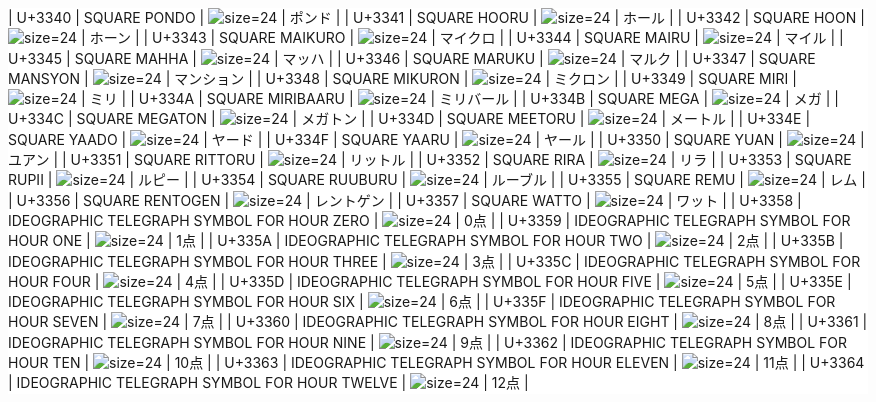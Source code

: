 | U+3340 | SQUARE PONDO | ![size=24](/assets/img/genglyphsvg/u3340.svg) | ポンド |
| U+3341 | SQUARE HOORU | ![size=24](/assets/img/genglyphsvg/u3341.svg) | ホール |
| U+3342 | SQUARE HOON | ![size=24](/assets/img/genglyphsvg/u3342.svg) | ホーン |
| U+3343 | SQUARE MAIKURO | ![size=24](/assets/img/genglyphsvg/u3343.svg) | マイクロ |
| U+3344 | SQUARE MAIRU | ![size=24](/assets/img/genglyphsvg/u3344.svg) | マイル |
| U+3345 | SQUARE MAHHA | ![size=24](/assets/img/genglyphsvg/u3345.svg) | マッハ |
| U+3346 | SQUARE MARUKU | ![size=24](/assets/img/genglyphsvg/u3346.svg) | マルク |
| U+3347 | SQUARE MANSYON | ![size=24](/assets/img/genglyphsvg/u3347.svg) | マンション |
| U+3348 | SQUARE MIKURON | ![size=24](/assets/img/genglyphsvg/u3348.svg) | ミクロン |
| U+3349 | SQUARE MIRI | ![size=24](/assets/img/genglyphsvg/u3349.svg) | ミリ |
| U+334A | SQUARE MIRIBAARU | ![size=24](/assets/img/genglyphsvg/u334a.svg) | ミリバール |
| U+334B | SQUARE MEGA | ![size=24](/assets/img/genglyphsvg/u334b.svg) | メガ |
| U+334C | SQUARE MEGATON | ![size=24](/assets/img/genglyphsvg/u334c.svg) | メガトン |
| U+334D | SQUARE MEETORU | ![size=24](/assets/img/genglyphsvg/u334d.svg) | メートル |
| U+334E | SQUARE YAADO | ![size=24](/assets/img/genglyphsvg/u334e.svg) | ヤード |
| U+334F | SQUARE YAARU | ![size=24](/assets/img/genglyphsvg/u334f.svg) | ヤール |
| U+3350 | SQUARE YUAN | ![size=24](/assets/img/genglyphsvg/u3350.svg) | ユアン |
| U+3351 | SQUARE RITTORU | ![size=24](/assets/img/genglyphsvg/u3351.svg) | リットル |
| U+3352 | SQUARE RIRA | ![size=24](/assets/img/genglyphsvg/u3352.svg) | リラ |
| U+3353 | SQUARE RUPII | ![size=24](/assets/img/genglyphsvg/u3353.svg) | ルピー |
| U+3354 | SQUARE RUUBURU | ![size=24](/assets/img/genglyphsvg/u3354.svg) | ルーブル |
| U+3355 | SQUARE REMU | ![size=24](/assets/img/genglyphsvg/u3355.svg) | レム |
| U+3356 | SQUARE RENTOGEN | ![size=24](/assets/img/genglyphsvg/u3356.svg) | レントゲン |
| U+3357 | SQUARE WATTO | ![size=24](/assets/img/genglyphsvg/u3357.svg) | ワット |
| U+3358 | IDEOGRAPHIC TELEGRAPH SYMBOL FOR HOUR ZERO | ![size=24](/assets/img/genglyphsvg/u3358.svg) | 0点 |
| U+3359 | IDEOGRAPHIC TELEGRAPH SYMBOL FOR HOUR ONE | ![size=24](/assets/img/genglyphsvg/u3359.svg) | 1点 |
| U+335A | IDEOGRAPHIC TELEGRAPH SYMBOL FOR HOUR TWO | ![size=24](/assets/img/genglyphsvg/u335a.svg) | 2点 |
| U+335B | IDEOGRAPHIC TELEGRAPH SYMBOL FOR HOUR THREE | ![size=24](/assets/img/genglyphsvg/u335b.svg) | 3点 |
| U+335C | IDEOGRAPHIC TELEGRAPH SYMBOL FOR HOUR FOUR | ![size=24](/assets/img/genglyphsvg/u335c.svg) | 4点 |
| U+335D | IDEOGRAPHIC TELEGRAPH SYMBOL FOR HOUR FIVE | ![size=24](/assets/img/genglyphsvg/u335d.svg) | 5点 |
| U+335E | IDEOGRAPHIC TELEGRAPH SYMBOL FOR HOUR SIX | ![size=24](/assets/img/genglyphsvg/u335e.svg) | 6点 |
| U+335F | IDEOGRAPHIC TELEGRAPH SYMBOL FOR HOUR SEVEN | ![size=24](/assets/img/genglyphsvg/u335f.svg) | 7点 |
| U+3360 | IDEOGRAPHIC TELEGRAPH SYMBOL FOR HOUR EIGHT | ![size=24](/assets/img/genglyphsvg/u3360.svg) | 8点 |
| U+3361 | IDEOGRAPHIC TELEGRAPH SYMBOL FOR HOUR NINE | ![size=24](/assets/img/genglyphsvg/u3361.svg) | 9点 |
| U+3362 | IDEOGRAPHIC TELEGRAPH SYMBOL FOR HOUR TEN | ![size=24](/assets/img/genglyphsvg/u3362.svg) | 10点 |
| U+3363 | IDEOGRAPHIC TELEGRAPH SYMBOL FOR HOUR ELEVEN | ![size=24](/assets/img/genglyphsvg/u3363.svg) | 11点 |
| U+3364 | IDEOGRAPHIC TELEGRAPH SYMBOL FOR HOUR TWELVE | ![size=24](/assets/img/genglyphsvg/u3364.svg) | 12点 |